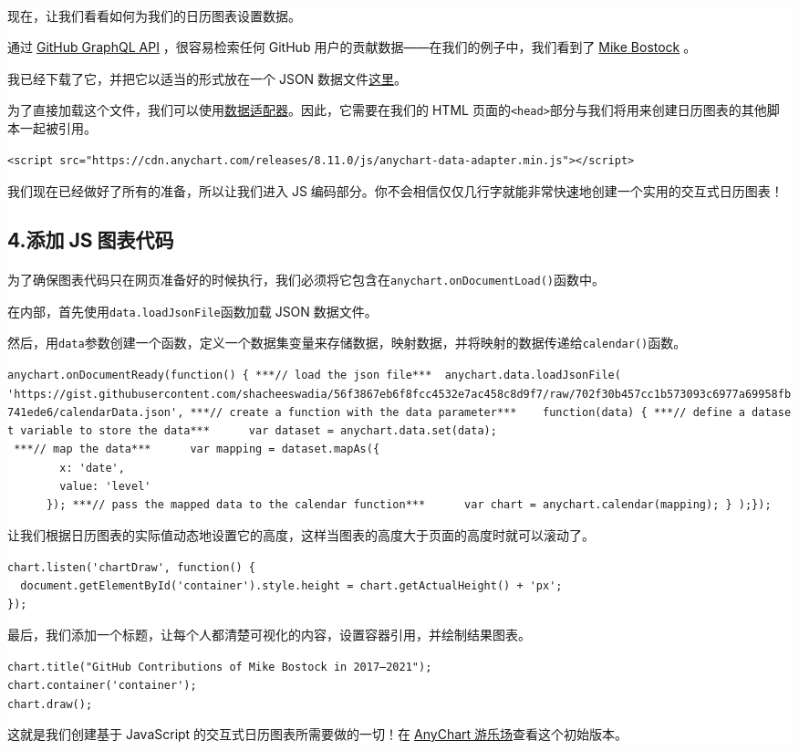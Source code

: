 现在，让我们看看如何为我们的日历图表设置数据。

通过 [GitHub GraphQL API](https://github.com/mbostock) ，很容易检索任何 GitHub 用户的贡献数据——在我们的例子中，我们看到了 [Mike Bostock](https://github.com/mbostock) 。

我已经下载了它，并把它以适当的形式放在一个 JSON 数据文件[这里](https://gist.githubusercontent.com/shacheeswadia/56f3867eb6f8fcc4532e7ac458c8d9f7/raw/702f30b457cc1b573093c6977a69958fb741ede6/calendarData.json)。

为了直接加载这个文件，我们可以使用[数据适配器](https://docs.anychart.com/Quick_Start/Modules#data_adapter)。因此，它需要在我们的 HTML 页面的`<head>`部分与我们将用来创建日历图表的其他脚本一起被引用。

```
<script src="https://cdn.anychart.com/releases/8.11.0/js/anychart-data-adapter.min.js"></script>
```

我们现在已经做好了所有的准备，所以让我们进入 JS 编码部分。你不会相信仅仅几行字就能非常快速地创建一个实用的交互式日历图表！

## 4.添加 JS 图表代码

为了确保图表代码只在网页准备好的时候执行，我们必须将它包含在`anychart.onDocumentLoad()`函数中。

在内部，首先使用`data.loadJsonFile`函数加载 JSON 数据文件。

然后，用`data`参数创建一个函数，定义一个数据集变量来存储数据，映射数据，并将映射的数据传递给`calendar()`函数。

```
anychart.onDocumentReady(function() { ***// load the json file***  anychart.data.loadJsonFile(
'https://gist.githubusercontent.com/shacheeswadia/56f3867eb6f8fcc4532e7ac458c8d9f7/raw/702f30b457cc1b573093c6977a69958fb741ede6/calendarData.json', ***// create a function with the data parameter***    function(data) { ***// define a dataset variable to store the data***      var dataset = anychart.data.set(data);
 ***// map the data***      var mapping = dataset.mapAs({
        x: 'date',
        value: 'level'
      }); ***// pass the mapped data to the calendar function***      var chart = anychart.calendar(mapping); } );});
```

让我们根据日历图表的实际值动态地设置它的高度，这样当图表的高度大于页面的高度时就可以滚动了。

```
chart.listen('chartDraw', function() {       
  document.getElementById('container').style.height = chart.getActualHeight() + 'px';
});
```

最后，我们添加一个标题，让每个人都清楚可视化的内容，设置容器引用，并绘制结果图表。

```
chart.title("GitHub Contributions of Mike Bostock in 2017–2021");
chart.container('container');
chart.draw();
```

这就是我们创建基于 JavaScript 的交互式日历图表所需要做的一切！在 [AnyChart 游乐场](https://playground.anychart.com/lVYS0AHd/)查看这个初始版本。
